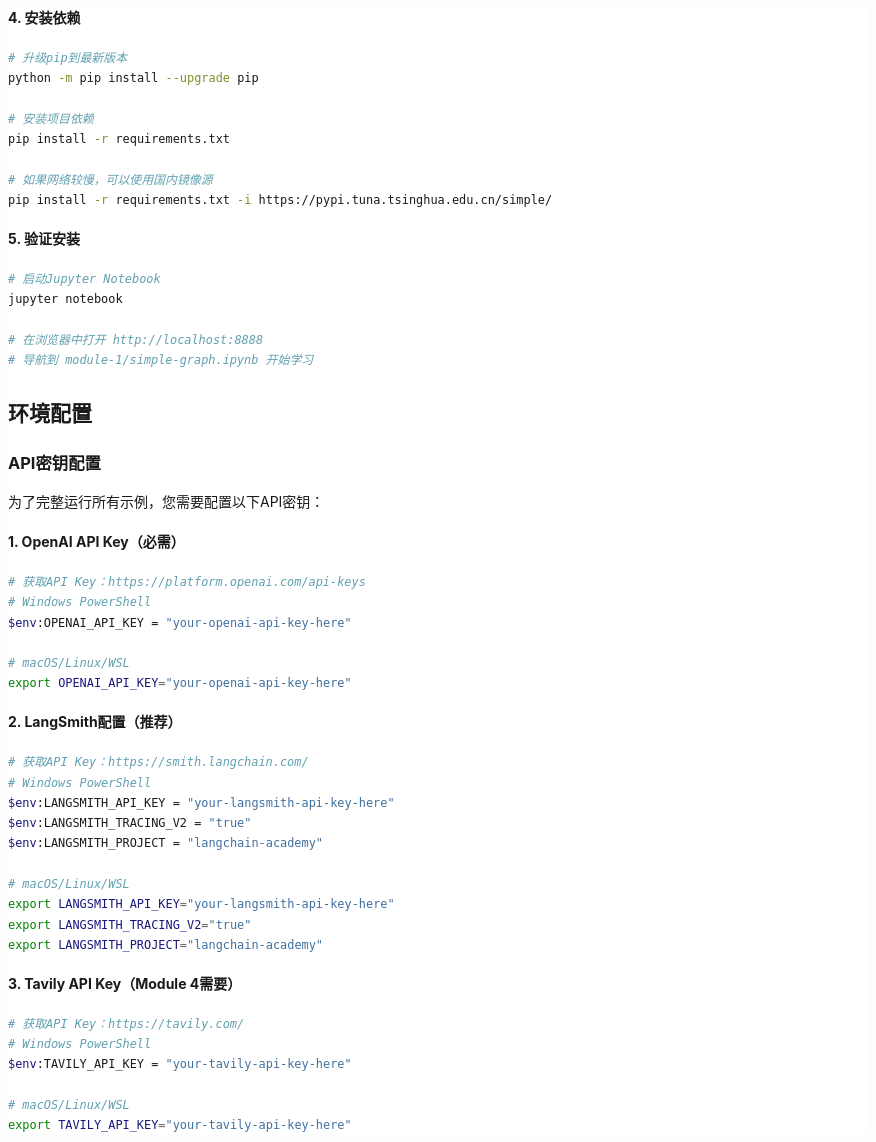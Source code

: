 #### 4. 安装依赖
```bash
# 升级pip到最新版本
python -m pip install --upgrade pip

# 安装项目依赖
pip install -r requirements.txt

# 如果网络较慢，可以使用国内镜像源
pip install -r requirements.txt -i https://pypi.tuna.tsinghua.edu.cn/simple/
```

#### 5. 验证安装
```bash
# 启动Jupyter Notebook
jupyter notebook

# 在浏览器中打开 http://localhost:8888
# 导航到 module-1/simple-graph.ipynb 开始学习
```

## 环境配置

### API密钥配置

为了完整运行所有示例，您需要配置以下API密钥：

#### 1. OpenAI API Key（必需）
```bash
# 获取API Key：https://platform.openai.com/api-keys
# Windows PowerShell
$env:OPENAI_API_KEY = "your-openai-api-key-here"

# macOS/Linux/WSL
export OPENAI_API_KEY="your-openai-api-key-here"
```

#### 2. LangSmith配置（推荐）
```bash
# 获取API Key：https://smith.langchain.com/
# Windows PowerShell
$env:LANGSMITH_API_KEY = "your-langsmith-api-key-here"
$env:LANGSMITH_TRACING_V2 = "true"
$env:LANGSMITH_PROJECT = "langchain-academy"

# macOS/Linux/WSL
export LANGSMITH_API_KEY="your-langsmith-api-key-here"
export LANGSMITH_TRACING_V2="true"
export LANGSMITH_PROJECT="langchain-academy"
```

#### 3. Tavily API Key（Module 4需要）
```bash
# 获取API Key：https://tavily.com/
# Windows PowerShell
$env:TAVILY_API_KEY = "your-tavily-api-key-here"

# macOS/Linux/WSL
export TAVILY_API_KEY="your-tavily-api-key-here"
```
